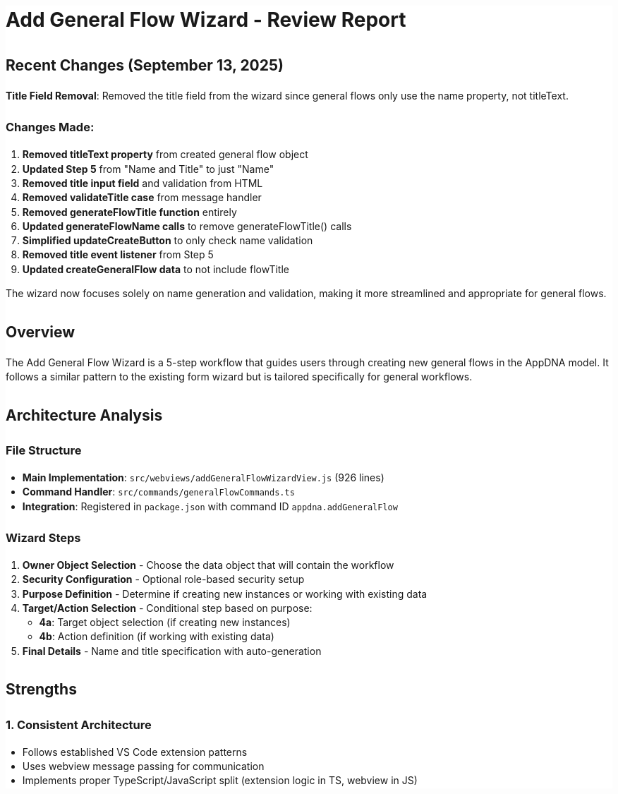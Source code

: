 # Add General Flow Wizard - Review Report

## Recent Changes (September 13, 2025)
**Title Field Removal**: Removed the title field from the wizard since general flows only use the name property, not titleText.

### Changes Made:
1. **Removed titleText property** from created general flow object
2. **Updated Step 5** from "Name and Title" to just "Name" 
3. **Removed title input field** and validation from HTML
4. **Removed validateTitle case** from message handler
5. **Removed generateFlowTitle function** entirely
6. **Updated generateFlowName calls** to remove generateFlowTitle() calls
7. **Simplified updateCreateButton** to only check name validation
8. **Removed title event listener** from Step 5
9. **Updated createGeneralFlow data** to not include flowTitle

The wizard now focuses solely on name generation and validation, making it more streamlined and appropriate for general flows.

## Overview
The Add General Flow Wizard is a 5-step workflow that guides users through creating new general flows in the AppDNA model. It follows a similar pattern to the existing form wizard but is tailored specifically for general workflows.

## Architecture Analysis

### File Structure
- **Main Implementation**: `src/webviews/addGeneralFlowWizardView.js` (926 lines)
- **Command Handler**: `src/commands/generalFlowCommands.ts`
- **Integration**: Registered in `package.json` with command ID `appdna.addGeneralFlow`

### Wizard Steps
1. **Owner Object Selection** - Choose the data object that will contain the workflow
2. **Security Configuration** - Optional role-based security setup
3. **Purpose Definition** - Determine if creating new instances or working with existing data
4. **Target/Action Selection** - Conditional step based on purpose:
   - **4a**: Target object selection (if creating new instances)
   - **4b**: Action definition (if working with existing data)
5. **Final Details** - Name and title specification with auto-generation

## Strengths

### 1. **Consistent Architecture**
- Follows established VS Code extension patterns
- Uses webview message passing for communication
- Implements proper TypeScript/JavaScript split (extension logic in TS, webview in JS)
